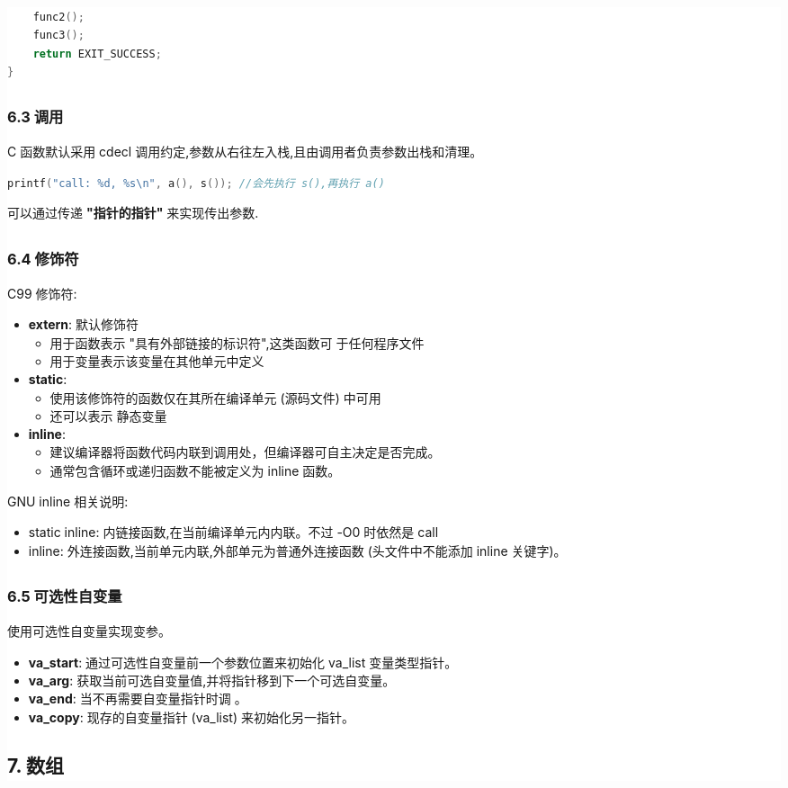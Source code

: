 ```c
    func2();
    func3();
    return EXIT_SUCCESS;
}
```

<h2 id="223741d038f9e0166e9d49a87688460e"></h2>

### 6.3 调用

C 函数默认采用 cdecl 调用约定,参数从右往左入栈,且由调用者负责参数出栈和清理。

```c
printf("call: %d, %s\n", a(), s()); //会先执行 s(),再执行 a()
```

可以通过传递 **"指针的指针"** 来实现传出参数.

<h2 id="2674d77bef41ca4780914ee620531e09"></h2>

### 6.4 修饰符

C99 修饰符:

 - **extern**: 默认修饰符
    - 用于函数表示 "具有外部链接的标识符",这类函数可 于任何程序文件
    - 用于变量表示该变量在其他单元中定义
 - **static**: 
    - 使用该修饰符的函数仅在其所在编译单元 (源码文件) 中可用
    - 还可以表示 静态变量
 - **inline**:
    - 建议编译器将函数代码内联到调用处，但编译器可自主决定是否完成。
    - 通常包含循环或递归函数不能被定义为 inline 函数。

GNU inline 相关说明:

 - static inline: 内链接函数,在当前编译单元内内联。不过 -O0 时依然是 call
 - inline: 外连接函数,当前单元内联,外部单元为普通外连接函数 (头文件中不能添加 inline 关键字)。

<h2 id="e0c99681d3f7cf2fd74d697897cf2099"></h2>

### 6.5 可选性自变量

使用可选性自变量实现变参。

 - **va_start**: 通过可选性自变量前一个参数位置来初始化 va_list  变量类型指针。
 - **va_arg**: 获取当前可选自变量值,并将指针移到下一个可选自变量。
 - **va_end**: 当不再需要自变量指针时调 。
 - **va_copy**:  现存的自变量指针 (va_list) 来初始化另一指针。


<h2 id="eb4e26a8fc2e5e88a59618ec688febca"></h2>

## 7. 数组

<h2 id="e85151b62020c255c3b54f9c11577e05"></h2>
